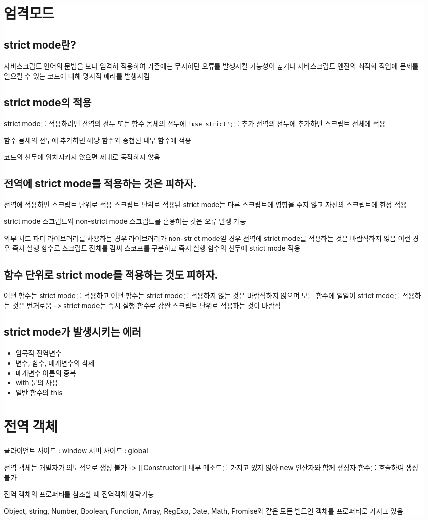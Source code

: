 # 엄격모드

## strict mode란?

자바스크립트 언어의 문법을 보다 엄격히 적용하여 기존에는 무시하던 오류를 발생시킬 가능성이 높거나 자바스크립트 엔진의 최적화 작업에 문제를 일으킬 수 있는 코드에 대해 명시적 에러를 발생시킴

## strict mode의 적용

strict mode를 적용하려면 전역의 선두 또는 함수 몸체의 선두에 `'use strict';`를 추가
전역의 선두에 추가하면 스크립트 전체에 적용

함수 몸체의 선두에 추가하면 해당 함수와 중첩된 내부 함수에 적용

코드의 선두에 위치시키지 않으면 제대로 동작하지 않음

## 전역에 strict mode를 적용하는 것은 피하자.

전역에 적용하면 스크립트 단위로 적용
스크립트 단위로 적용된 strict mode는 다른 스크립트에 영향을 주지 않고 자신의 스크립트에 한정 적용

strict mode 스크립트와 non-strict mode 스크립트를 혼용하는 것은 오류 발생 가능

외부 서드 파티 라이브러리를 사용하는 경우 라이브러리가 non-strict mode일 경우 전역에 strict mode를 적용하는 것은 바람직하지 않음
이런 경우 즉시 실행 함수로 스크립트 전체를 감싸 스코프를 구분하고 즉시 실행 함수의 선두에 strict mode 적용

## 함수 단위로 strict mode를 적용하는 것도 피하자.

어떤 함수는 strict mode를 적용하고 어떤 함수는 strict mode를 적용하지 않는 것은 바람직하지 않으며 모든 함수에 일일이 strict mode를 적용하는 것은 번거로움
-> strict mode는 즉시 실행 함수로 감싼 스크립트 단위로 적용하는 것이 바람직

## strict mode가 발생시키는 에러

- 암묵적 전역변수
- 변수, 함수, 매개변수의 삭제
- 매개변수 이름의 중복
- with 문의 사용
- 일반 함수의 this

# 전역 객체

클라이언트 사이드 : window
서버 사이드 : global

전역 객체는 개발자가 의도적으로 생성 불가 -> [[Constructor]] 내부 메소드를 가지고 있지 않아 new 연산자와 함께 생성자 함수를 호출하여 생성 불가

전역 객체의 프로퍼티를 참조할 때 전역객체 생략가능

Object, string, Number, Boolean, Function, Array, RegExp, Date, Math, Promise와 같은 모든 빌트인 객체를 프로퍼티로 가지고 있음
